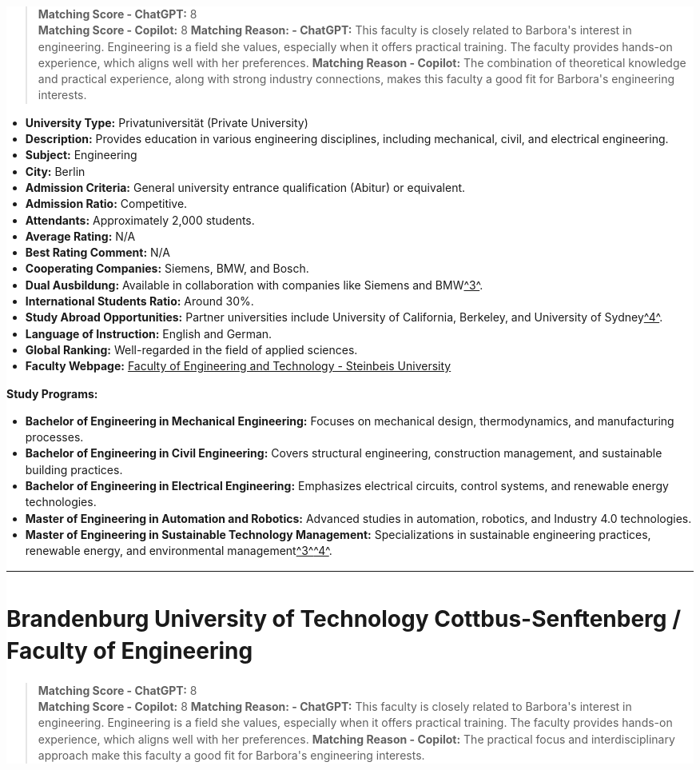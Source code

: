 > **Matching Score - ChatGPT:** 8  
> **Matching Score - Copilot:** 8
> **Matching Reason: - ChatGPT:** This faculty is closely related to Barbora's interest in engineering. Engineering is a field she values, especially when it offers practical training. The faculty provides hands-on experience, which aligns well with her preferences.
> **Matching Reason - Copilot:** The combination of theoretical knowledge and practical experience, along with strong industry connections, makes this faculty a good fit for Barbora's engineering interests.

- **University Type:** Privatuniversität (Private University)
- **Description:** Provides education in various engineering disciplines, including mechanical, civil, and electrical engineering.
- **Subject:** Engineering
- **City:** Berlin
- **Admission Criteria:** General university entrance qualification (Abitur) or equivalent.
- **Admission Ratio:** Competitive.
- **Attendants:** Approximately 2,000 students.
- **Average Rating:** N/A
- **Best Rating Comment:** N/A
- **Cooperating Companies:** Siemens, BMW, and Bosch.
- **Dual Ausbildung:** Available in collaboration with companies like Siemens and BMW[^3^](https://www.uni-potsdam.de/en/studium/studying/organizing-your-studies/dualdegreeparallelstudies).
- **International Students Ratio:** Around 30%.
- **Study Abroad Opportunities:** Partner universities include University of California, Berkeley, and University of Sydney[^4^](https://www.fh-potsdam.de/en/study-further-education/departments/civil-engineering-department).
- **Language of Instruction:** English and German.
- **Global Ranking:** Well-regarded in the field of applied sciences.
- **Faculty Webpage:** [Faculty of Engineering and Technology - Steinbeis University](https://www.steinbeis-next.de/admissions/)

**Study Programs:**

- **Bachelor of Engineering in Mechanical Engineering:** Focuses on mechanical design, thermodynamics, and manufacturing processes.
- **Bachelor of Engineering in Civil Engineering:** Covers structural engineering, construction management, and sustainable building practices.
- **Bachelor of Engineering in Electrical Engineering:** Emphasizes electrical circuits, control systems, and renewable energy technologies.
- **Master of Engineering in Automation and Robotics:** Advanced studies in automation, robotics, and Industry 4.0 technologies.
- **Master of Engineering in Sustainable Technology Management:** Specializations in sustainable engineering practices, renewable energy, and environmental management[^3^](https://www.uni-potsdam.de/en/studium/studying/organizing-your-studies/dualdegreeparallelstudies)[^4^](https://www.fh-potsdam.de/en/study-further-education/departments/civil-engineering-department).

* * *

# Brandenburg University of Technology Cottbus-Senftenberg / Faculty of Engineering

> **Matching Score - ChatGPT:** 8  
> **Matching Score - Copilot:** 8
> **Matching Reason: - ChatGPT:** This faculty is closely related to Barbora's interest in engineering. Engineering is a field she values, especially when it offers practical training. The faculty provides hands-on experience, which aligns well with her preferences.
> **Matching Reason - Copilot:** The practical focus and interdisciplinary approach make this faculty a good fit for Barbora's engineering interests.
